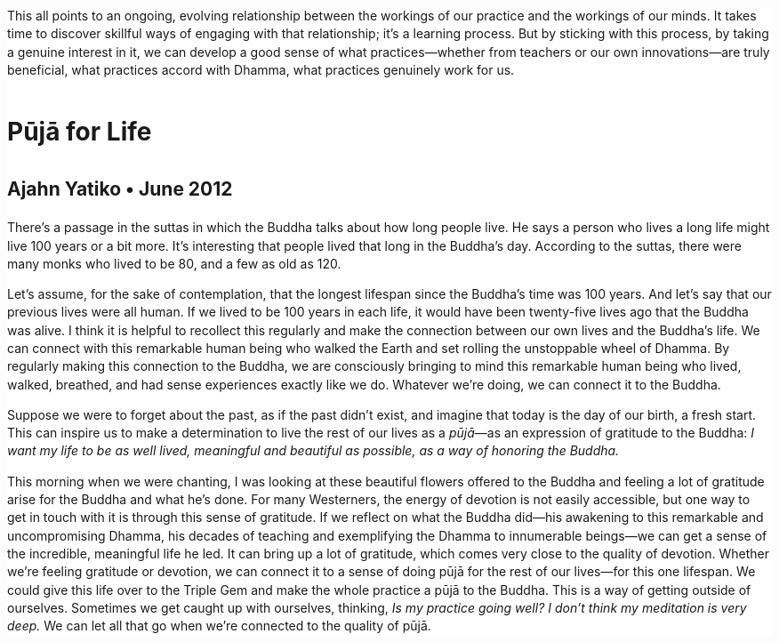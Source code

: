 This all points to an ongoing, evolving relationship between the
workings of our practice and the workings of our minds. It takes time to
discover skillful ways of engaging with that relationship; it’s a
learning process. But by sticking with this process, by taking a genuine
interest in it, we can develop a good sense of what practices—whether
from teachers or our own innovations—are truly beneficial, what
practices accord with Dhamma, what practices genuinely work for us.

# Pūjā for Life

## Ajahn Yatiko • June 2012

There’s a passage in the suttas in which the Buddha talks about how long
people live. He says a person who lives a long life might live 100 years
or a bit more. It’s interesting that people lived that long in the
Buddha’s day. According to the suttas, there were many monks who lived
to be 80, and a few as old as 120.

Let’s assume, for the sake of contemplation, that the longest lifespan
since the Buddha’s time was 100 years. And let’s say that our previous
lives were all human. If we lived to be 100 years in each life, it would
have been twenty-five lives ago that the Buddha was alive. I think it is
helpful to recollect this regularly and make the connection between our
own lives and the Buddha’s life. We can connect with this remarkable
human being who walked the Earth and set rolling the unstoppable wheel
of Dhamma. By regularly making this connection to the Buddha, we are
consciously bringing to mind this remarkable human being who lived,
walked, breathed, and had sense experiences exactly like we do. Whatever
we’re doing, we can connect it to the Buddha.

Suppose we were to forget about the past, as if the past didn’t exist,
and imagine that today is the day of our birth, a fresh start. This can
inspire us to make a determination to live the rest of our lives as a
*pūjā*—as an expression of gratitude to the Buddha: *I want my life to
be as well lived, meaningful and beautiful as possible, as a way of
honoring the Buddha.*

This morning when we were chanting, I was looking at these beautiful
flowers offered to the Buddha and feeling a lot of gratitude arise for
the Buddha and what he’s done. For many Westerners, the energy of
devotion is not easily accessible, but one way to get in touch with it
is through this sense of gratitude. If we reflect on what the Buddha
did—his awakening to this remarkable and uncompromising Dhamma, his
decades of teaching and exemplifying the Dhamma to innumerable beings—we
can get a sense of the incredible, meaningful life he led. It can bring
up a lot of gratitude, which comes very close to the quality of
devotion. Whether we’re feeling gratitude or devotion, we can connect it
to a sense of doing pūjā for the rest of our lives—for this one
lifespan. We could give this life over to the Triple Gem and make the
whole practice a pūjā to the Buddha. This is a way of getting outside of
ourselves. Sometimes we get caught up with ourselves, thinking, *Is my
practice going well? I don’t think my meditation is very deep.* We can
let all that go when we’re connected to the quality of pūjā.
